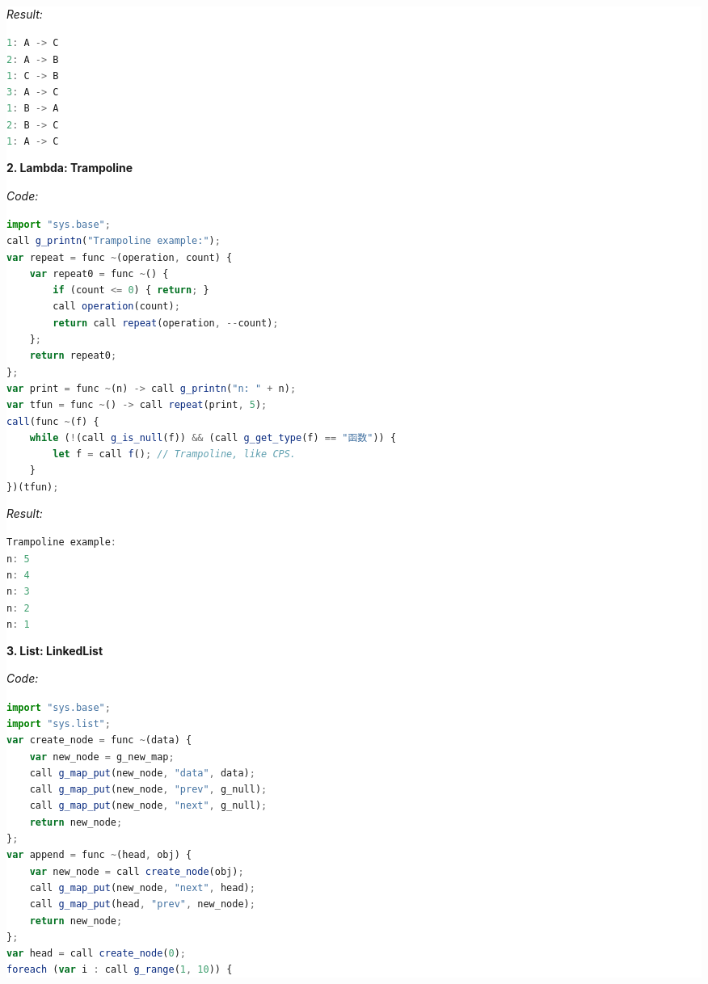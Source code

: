 *Result:*

```c
1: A -> C
2: A -> B
1: C -> B
3: A -> C
1: B -> A
2: B -> C
1: A -> C
```

**2. Lambda: Trampoline**

*Code:*

```javascript
import "sys.base";
call g_printn("Trampoline example:");
var repeat = func ~(operation, count) {
    var repeat0 = func ~() {
        if (count <= 0) { return; }
        call operation(count);
        return call repeat(operation, --count);
    };
    return repeat0;
};
var print = func ~(n) -> call g_printn("n: " + n);
var tfun = func ~() -> call repeat(print, 5);
call(func ~(f) {
    while (!(call g_is_null(f)) && (call g_get_type(f) == "函数")) {
        let f = call f(); // Trampoline, like CPS.
    }
})(tfun);
```

*Result:*

```c
Trampoline example:
n: 5
n: 4
n: 3
n: 2
n: 1
```

**3. List: LinkedList**

*Code:*

```javascript
import "sys.base";
import "sys.list";
var create_node = func ~(data) {
    var new_node = g_new_map;
    call g_map_put(new_node, "data", data);
    call g_map_put(new_node, "prev", g_null);
    call g_map_put(new_node, "next", g_null);
    return new_node;
};
var append = func ~(head, obj) {
    var new_node = call create_node(obj);
    call g_map_put(new_node, "next", head);
    call g_map_put(head, "prev", new_node);
    return new_node;
};
var head = call create_node(0);
foreach (var i : call g_range(1, 10)) {
```